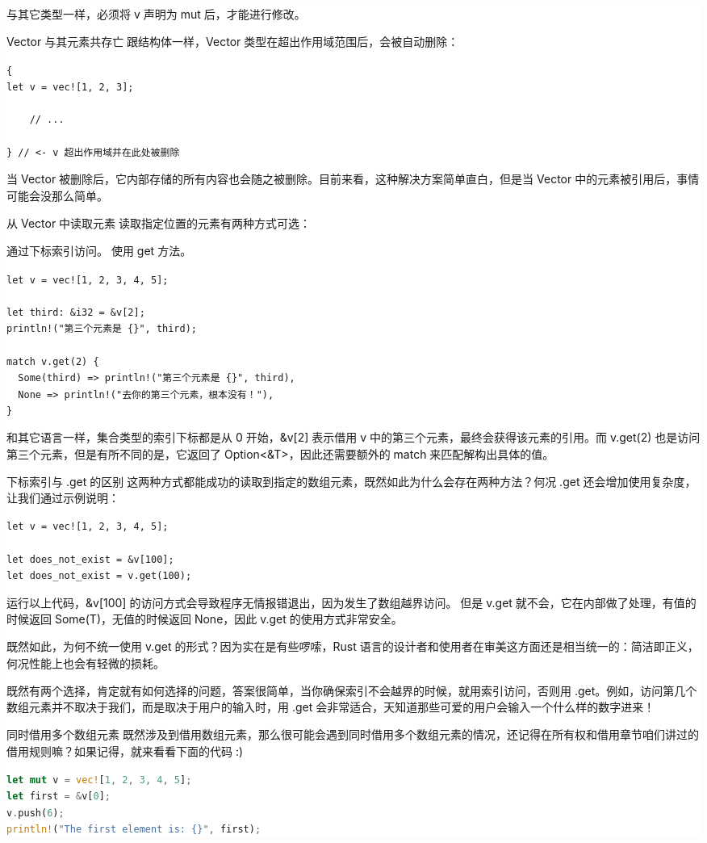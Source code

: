 与其它类型一样，必须将 v 声明为 mut 后，才能进行修改。

Vector 与其元素共存亡
跟结构体一样，Vector 类型在超出作用域范围后，会被自动删除：

```
{
let v = vec![1, 2, 3];

    // ...

} // <- v 超出作用域并在此处被删除
```

当 Vector 被删除后，它内部存储的所有内容也会随之被删除。目前来看，这种解决方案简单直白，但是当 Vector 中的元素被引用后，事情可能会没那么简单。

从 Vector 中读取元素
读取指定位置的元素有两种方式可选：

通过下标索引访问。
使用 get 方法。

```
let v = vec![1, 2, 3, 4, 5];

let third: &i32 = &v[2];
println!("第三个元素是 {}", third);

match v.get(2) {
  Some(third) => println!("第三个元素是 {}", third),
  None => println!("去你的第三个元素，根本没有！"),
}
```

和其它语言一样，集合类型的索引下标都是从 0 开始，&v[2] 表示借用 v 中的第三个元素，最终会获得该元素的引用。而 v.get(2) 也是访问第三个元素，但是有所不同的是，它返回了 Option<&T>，因此还需要额外的 match 来匹配解构出具体的值。

下标索引与 .get 的区别
这两种方式都能成功的读取到指定的数组元素，既然如此为什么会存在两种方法？何况 .get 还会增加使用复杂度，让我们通过示例说明：

```
let v = vec![1, 2, 3, 4, 5];

let does_not_exist = &v[100];
let does_not_exist = v.get(100);
```

运行以上代码，&v[100] 的访问方式会导致程序无情报错退出，因为发生了数组越界访问。 但是 v.get 就不会，它在内部做了处理，有值的时候返回 Some(T)，无值的时候返回 None，因此 v.get 的使用方式非常安全。

既然如此，为何不统一使用 v.get 的形式？因为实在是有些啰嗦，Rust 语言的设计者和使用者在审美这方面还是相当统一的：简洁即正义，何况性能上也会有轻微的损耗。

既然有两个选择，肯定就有如何选择的问题，答案很简单，当你确保索引不会越界的时候，就用索引访问，否则用 .get。例如，访问第几个数组元素并不取决于我们，而是取决于用户的输入时，用 .get 会非常适合，天知道那些可爱的用户会输入一个什么样的数字进来！

同时借用多个数组元素
既然涉及到借用数组元素，那么很可能会遇到同时借用多个数组元素的情况，还记得在所有权和借用章节咱们讲过的借用规则嘛？如果记得，就来看看下面的代码 :)

```rust
let mut v = vec![1, 2, 3, 4, 5];
let first = &v[0];
v.push(6);
println!("The first element is: {}", first);
```
